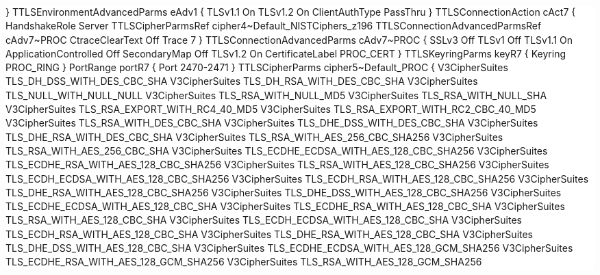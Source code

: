 }
TTLSEnvironmentAdvancedParms      eAdv1
{
TLSv1.1 On
TLSv1.2 On
ClientAuthType PassThru
}
TTLSConnectionAction              cAct7
{
  HandshakeRole                   Server
  TTLSCipherParmsRef              cipher4~Default_NISTCiphers_z196
  TTLSConnectionAdvancedParmsRef  cAdv7~PROC
  CtraceClearText                 Off
  Trace                           7
}
TTLSConnectionAdvancedParms       cAdv7~PROC
{
  SSLv3                           Off
  TLSv1                           Off
  TLSv1.1                         On
  ApplicationControlled           Off
  SecondaryMap                    Off
  TLSv1.2                         On
  CertificateLabel                PROC_CERT
}
TTLSKeyringParms                  keyR7
{
  Keyring                         PROC_RING
}
PortRange                         portR7
{
  Port                            2470-2471
}
TTLSCipherParms                   cipher5~Default_PROC
{
  V3CipherSuites TLS_DH_DSS_WITH_DES_CBC_SHA
  V3CipherSuites TLS_DH_RSA_WITH_DES_CBC_SHA
  V3CipherSuites TLS_NULL_WITH_NULL_NULL
  V3CipherSuites TLS_RSA_WITH_NULL_MD5
  V3CipherSuites TLS_RSA_WITH_NULL_SHA
  V3CipherSuites TLS_RSA_EXPORT_WITH_RC4_40_MD5
  V3CipherSuites TLS_RSA_EXPORT_WITH_RC2_CBC_40_MD5
  V3CipherSuites TLS_RSA_WITH_DES_CBC_SHA
  V3CipherSuites TLS_DHE_DSS_WITH_DES_CBC_SHA
  V3CipherSuites TLS_DHE_RSA_WITH_DES_CBC_SHA
  V3CipherSuites TLS_RSA_WITH_AES_256_CBC_SHA256
  V3CipherSuites TLS_RSA_WITH_AES_256_CBC_SHA
  V3CipherSuites TLS_ECDHE_ECDSA_WITH_AES_128_CBC_SHA256
  V3CipherSuites TLS_ECDHE_RSA_WITH_AES_128_CBC_SHA256
  V3CipherSuites TLS_RSA_WITH_AES_128_CBC_SHA256
  V3CipherSuites TLS_ECDH_ECDSA_WITH_AES_128_CBC_SHA256
  V3CipherSuites TLS_ECDH_RSA_WITH_AES_128_CBC_SHA256
  V3CipherSuites TLS_DHE_RSA_WITH_AES_128_CBC_SHA256
  V3CipherSuites TLS_DHE_DSS_WITH_AES_128_CBC_SHA256
  V3CipherSuites TLS_ECDHE_ECDSA_WITH_AES_128_CBC_SHA
  V3CipherSuites TLS_ECDHE_RSA_WITH_AES_128_CBC_SHA
  V3CipherSuites TLS_RSA_WITH_AES_128_CBC_SHA
  V3CipherSuites TLS_ECDH_ECDSA_WITH_AES_128_CBC_SHA
  V3CipherSuites TLS_ECDH_RSA_WITH_AES_128_CBC_SHA
  V3CipherSuites TLS_DHE_RSA_WITH_AES_128_CBC_SHA
  V3CipherSuites TLS_DHE_DSS_WITH_AES_128_CBC_SHA
  V3CipherSuites TLS_ECDHE_ECDSA_WITH_AES_128_GCM_SHA256
  V3CipherSuites TLS_ECDHE_RSA_WITH_AES_128_GCM_SHA256
  V3CipherSuites TLS_RSA_WITH_AES_128_GCM_SHA256